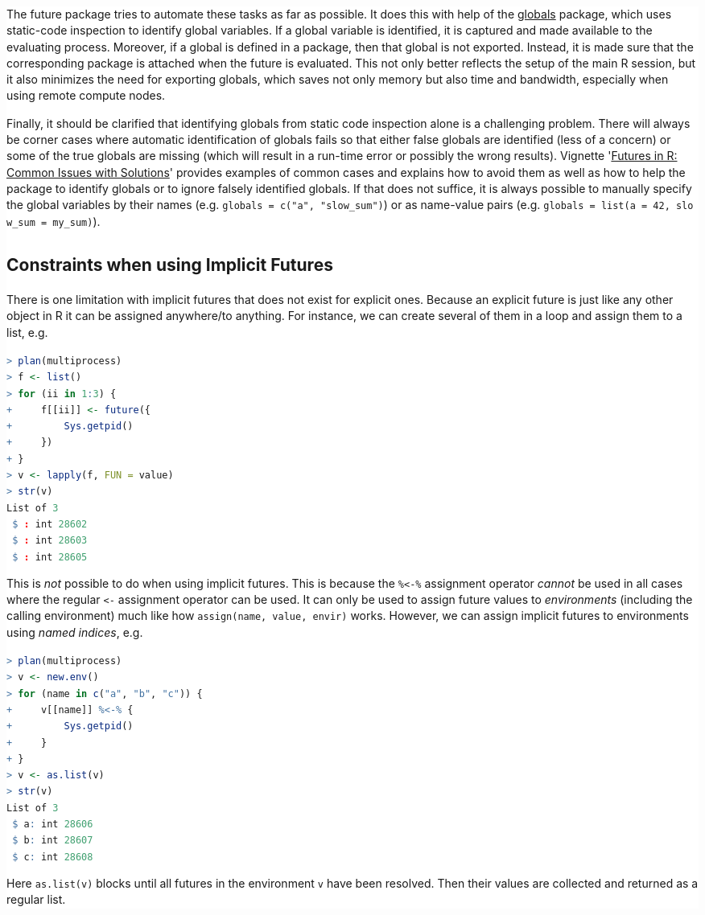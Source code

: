 The future package tries to automate these tasks as far as possible.  It does this with help of the [globals] package, which uses static-code inspection to identify global variables.  If a global variable is identified, it is captured and made available to the evaluating process.
Moreover, if a global is defined in a package, then that global is not exported.  Instead, it is made sure that the corresponding package is attached when the future is evaluated.  This not only better reflects the setup of the main R session, but it also minimizes the need for exporting globals, which saves not only memory but also time and bandwidth, especially when using remote compute nodes.

Finally, it should be clarified that identifying globals from static code inspection alone is a challenging problem.  There will always be corner cases where automatic identification of globals fails so that either false globals are identified (less of a concern) or some of the true globals are missing (which will result in a run-time error or possibly the wrong results).  Vignette '[Futures in R: Common Issues with Solutions]' provides examples of common cases and explains how to avoid them as well as how to help the package to identify globals or to ignore falsely identified globals.  If that does not suffice, it is always possible to manually specify the global variables by their names (e.g. `globals = c("a", "slow_sum")`) or as name-value pairs (e.g. `globals = list(a = 42, slow_sum = my_sum)`).


## Constraints when using Implicit Futures

There is one limitation with implicit futures that does not exist for explicit ones.  Because an explicit future is just like any other object in R it can be assigned anywhere/to anything.  For instance, we can create several of them in a loop and assign them to a list, e.g.
```r
> plan(multiprocess)
> f <- list()
> for (ii in 1:3) {
+     f[[ii]] <- future({
+         Sys.getpid()
+     })
+ }
> v <- lapply(f, FUN = value)
> str(v)
List of 3
 $ : int 28602
 $ : int 28603
 $ : int 28605
```
This is _not_ possible to do when using implicit futures.  This is because the `%<-%` assignment operator _cannot_ be used in all cases where the regular `<-` assignment operator can be used.  It can only be used to assign future values to _environments_ (including the calling environment) much like how `assign(name, value, envir)` works.  However, we can assign implicit futures to environments using _named indices_, e.g.
```r
> plan(multiprocess)
> v <- new.env()
> for (name in c("a", "b", "c")) {
+     v[[name]] %<-% {
+         Sys.getpid()
+     }
+ }
> v <- as.list(v)
> str(v)
List of 3
 $ a: int 28606
 $ b: int 28607
 $ c: int 28608
```
Here `as.list(v)` blocks until all futures in the environment `v` have been resolved.  Then their values are collected and returned as a regular list.


[BatchJobs]: https://cran.r-project.org/package=BatchJobs
[batchtools]: https://cran.r-project.org/package=batchtools
[future]: https://cran.r-project.org/package=future
[future.BatchJobs]: https://cran.r-project.org/package=future.BatchJobs
[future.batchtools]: https://cran.r-project.org/package=future.batchtools
[globals]: https://cran.r-project.org/package=globals
[listenv]: https://cran.r-project.org/package=listenv
[Futures in R: Common Issues with Solutions]: https://cran.r-project.org/web/packages/future/vignettes/future-2-issues.html
[Futures in R: Future Topologies]: https://cran.r-project.org/web/packages/future/vignettes/future-3-topologies.html